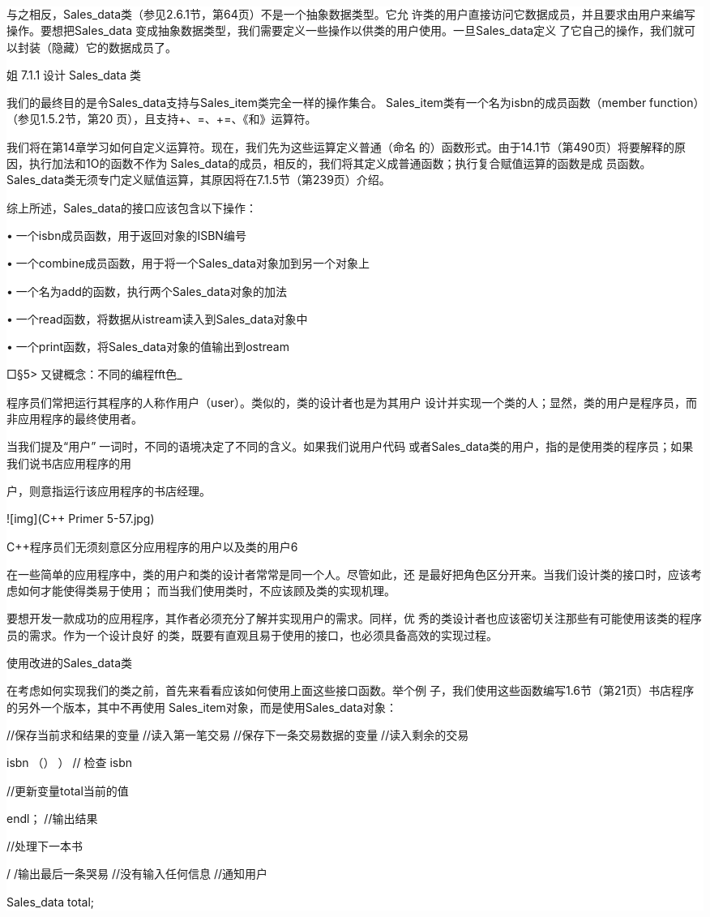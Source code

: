 与之相反，Sales_data类（参见2.6.1节，第64页）不是一个抽象数据类型。它允 许类的用户直接访问它数据成员，并且要求由用户来编写操作。要想把Sales_data 变成抽象数据类型，我们需要定义一些操作以供类的用户使用。一旦Sales_data定义 了它自己的操作，我们就可以封装（隐藏）它的数据成员了。

姐 7.1.1 设计 Sales_data 类

我们的最终目的是令Sales_data支持与Sales_item类完全一样的操作集合。 Sales_item类有一个名为isbn的成员函数（member function）（参见1.5.2节，第20 页），且支持+、=、+=、《和》运算符。

我们将在第14章学习如何自定义运算符。现在，我们先为这些运算定义普通（命名 的）函数形式。由于14.1节（第490页）将要解释的原因，执行加法和1O的函数不作为 Sales_data的成员，相反的，我们将其定义成普通函数；执行复合赋值运算的函数是成 员函数。Sales_data类无须专门定义赋值运算，其原因将在7.1.5节（第239页）介绍。

综上所述，Sales_data的接口应该包含以下操作：

•    一个isbn成员函数，用于返回对象的ISBN编号

•    一个combine成员函数，用于将一个Sales_data对象加到另一个对象上

•    一个名为add的函数，执行两个Sales_data对象的加法

•    一个read函数，将数据从istream读入到Sales_data对象中

•    一个print函数，将Sales_data对象的值输出到ostream

□§5> 又键概念：不同的编程fft色_

程序员们常把运行其程序的人称作用户（user）。类似的，类的设计者也是为其用户 设计并实现一个类的人；显然，类的用户是程序员，而非应用程序的最终使用者。

当我们提及“用户” 一词时，不同的语境决定了不同的含义。如果我们说用户代码 或者Sales_data类的用户，指的是使用类的程序员；如果我们说书店应用程序的用

户，则意指运行该应用程序的书店经理。

![img](C++  Primer 5-57.jpg)



C++程序员们无须刻意区分应用程序的用户以及类的用户6

在一些简单的应用程序中，类的用户和类的设计者常常是同一个人。尽管如此，还 是最好把角色区分开来。当我们设计类的接口时，应该考虑如何才能使得类易于使用； 而当我们使用类时，不应该顾及类的实现机理。

要想开发一款成功的应用程序，其作者必须充分了解并实现用户的需求。同样，优 秀的类设计者也应该密切关注那些有可能使用该类的程序员的需求。作为一个设计良好 的类，既要有直观且易于使用的接口，也必须具备高效的实现过程。

使用改进的Sales_data类

在考虑如何实现我们的类之前，首先来看看应该如何使用上面这些接口函数。举个例 子，我们使用这些函数编写1.6节（第21页）书店程序的另外一个版本，其中不再使用 Sales_item对象，而是使用Sales_data对象：

//保存当前求和结果的变量 //读入第一笔交易 //保存下一条交易数据的变量 //读入剩余的交易

isbn （） ）    // 检查 isbn

//更新变量total当前的值

endl；    //输出结果

//处理下一本书



/ /输出最后一条哭易 //没有输入任何信息 //通知用户



Sales_data total;

